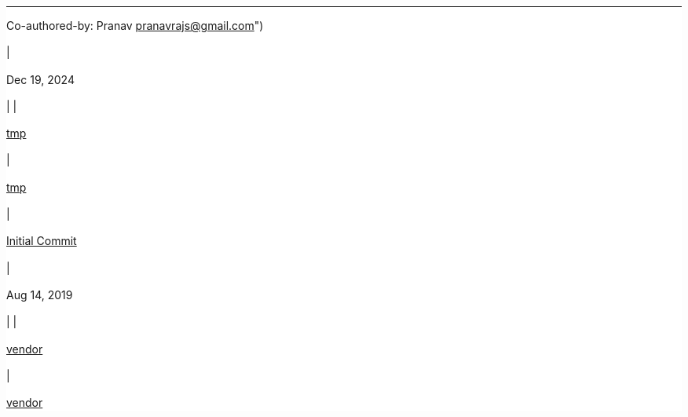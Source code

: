 ---------
Co-authored-by: Pranav <pranavrajs@gmail.com>")



 | 

Dec 19, 2024

 |
| 

[tmp](https://github.com/chatwoot/chatwoot/tree/develop/tmp "tmp")







 | 

[tmp](https://github.com/chatwoot/chatwoot/tree/develop/tmp "tmp")







 | 

[Initial Commit](https://github.com/chatwoot/chatwoot/commit/2a34255e0b212f79639fabbc26050e2a487f99f7 "Initial Commit
Co-authored-by: Subin <subinthattaparambil@gmail.com>
Co-authored-by: Manoj <manojmj92@gmail.com>
Co-authored-by: Nithin <webofnithin@gmail.com>")



 | 

Aug 14, 2019

 |
| 

[vendor](https://github.com/chatwoot/chatwoot/tree/develop/vendor "vendor")







 | 

[vendor](https://github.com/chatwoot/chatwoot/tree/develop/vendor "vendor")




